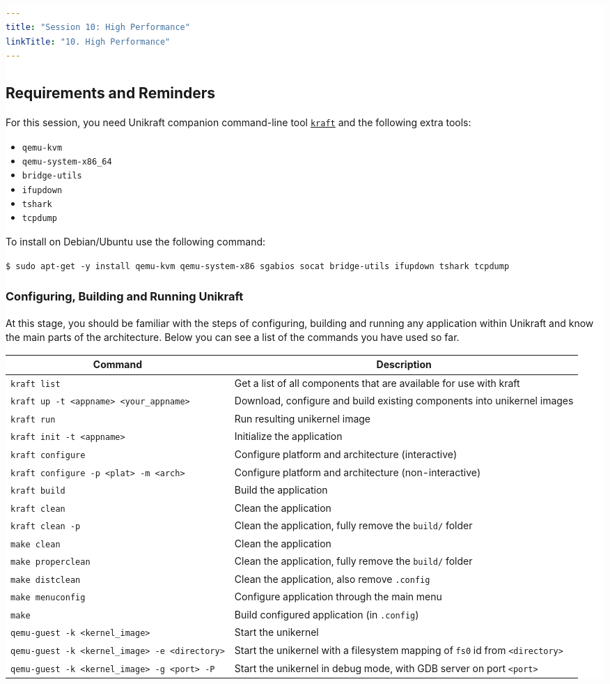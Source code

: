 ```yaml
---
title: "Session 10: High Performance"
linkTitle: "10. High Performance"
---
```


## Requirements and Reminders

For this session, you need Unikraft companion command-line tool [`kraft`](https://github.com/unikraft/kraft) and the following extra tools:

 * `qemu-kvm`
 * `qemu-system-x86_64`
 * `bridge-utils`
 * `ifupdown`
 * `tshark`
 * `tcpdump`

To install on Debian/Ubuntu use the following command:

```
$ sudo apt-get -y install qemu-kvm qemu-system-x86 sgabios socat bridge-utils ifupdown tshark tcpdump
```

### Configuring, Building and Running Unikraft

At this stage, you should be familiar with the steps of configuring, building and running any application within Unikraft and know the main parts of the architecture.
Below you can see a list of the commands you have used so far.

| Command                                                | Description                                                             |
|--------------------------------------------------------|-------------------------------------------------------------------------|
| `kraft list`                                           | Get a list of all components that are available for use with kraft      |
| `kraft up -t <appname> <your_appname>`                 | Download, configure and build existing components into unikernel images |
| `kraft run`                                            | Run resulting unikernel image                                           |
| `kraft init -t <appname>`                              | Initialize the application                                              |
| `kraft configure`                                      | Configure platform and architecture (interactive)                       |
| `kraft configure -p <plat> -m <arch>`                  | Configure platform and architecture (non-interactive)                   |
| `kraft build`                                          | Build the application                                                   |
| `kraft clean`                                          | Clean the application                                                   |
| `kraft clean -p`                                       | Clean the application, fully remove the `build/` folder                 |
| `make clean`                                           | Clean the application                                                   |
| `make properclean`                                     | Clean the application, fully remove the `build/` folder                 |
| `make distclean`                                       | Clean the application, also remove `.config`                            |
| `make menuconfig`                                      | Configure application through the main menu                             |
| `make`                                                 | Build configured application (in `.config`)                             |
| `qemu-guest -k <kernel_image>`                         | Start the unikernel                                                     |
| `qemu-guest -k <kernel_image> -e <directory>`          | Start the unikernel with a filesystem mapping of `fs0` id from `<directory>` |
| `qemu-guest -k <kernel_image> -g <port> -P`            | Start the unikernel in debug mode, with GDB server on port `<port>`     |
